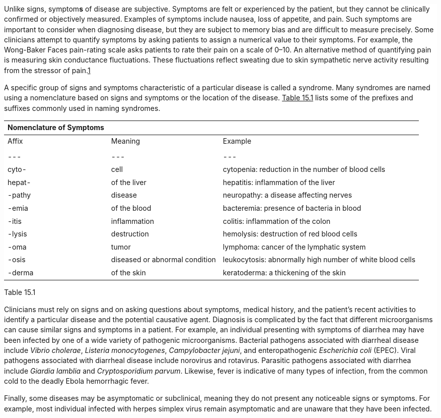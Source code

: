 Unlike signs, symptom**s** of disease are subjective. Symptoms are felt or experienced by the patient, but they cannot be clinically confirmed or objectively measured. Examples of symptoms include nausea, loss of appetite, and pain. Such symptoms are important to consider when diagnosing disease, but they are subject to memory bias and are difficult to measure precisely. Some clinicians attempt to quantify symptoms by asking patients to assign a numerical value to their symptoms. For example, the Wong-Baker Faces pain-rating scale asks patients to rate their pain on a scale of 0–10. An alternative method of quantifying pain is measuring skin conductance fluctuations. These fluctuations reflect sweating due to skin sympathetic nerve activity resulting from the stressor of pain.[1](#fs-id1167584654351)

A specific group of signs and symptoms characteristic of a particular disease is called a syndrome. Many syndromes are named using a nomenclature based on signs and symptoms or the location of the disease. [Table 15.1](#fs-id1167585013345) lists some of the prefixes and suffixes commonly used in naming syndromes.

| Nomenclature of Symptoms | | |
| --- | --- | --- |
| Affix | Meaning | Example |
|  |  |  |
| --- | --- | --- |
| cyto- | cell | cytopenia: reduction in the number of blood cells |
| hepat- | of the liver | hepatitis: inflammation of the liver |
| -pathy | disease | neuropathy: a disease affecting nerves |
| -emia | of the blood | bacteremia: presence of bacteria in blood |
| -itis | inflammation | colitis: inflammation of the colon |
| -lysis | destruction | hemolysis: destruction of red blood cells |
| -oma | tumor | lymphoma: cancer of the lymphatic system |
| -osis | diseased or abnormal condition | leukocytosis: abnormally high number of white blood cells |
| -derma | of the skin | keratoderma: a thickening of the skin |

Table 
15.1

Clinicians must rely on signs and on asking questions about symptoms, medical history, and the patient’s recent activities to identify a particular disease and the potential causative agent. Diagnosis is complicated by the fact that different microorganisms can cause similar signs and symptoms in a patient. For example, an individual presenting with symptoms of diarrhea may have been infected by one of a wide variety of pathogenic microorganisms. Bacterial pathogens associated with diarrheal disease include *Vibrio cholerae*, *Listeria monocytogenes*, *Campylobacter jejuni*, and enteropathogenic *Escherichia coli* (EPEC). Viral pathogens associated with diarrheal disease include norovirus and rotavirus. Parasitic pathogens associated with diarrhea include *Giardia lamblia* and *Cryptosporidium parvum*. Likewise, fever is indicative of many types of infection, from the common cold to the deadly Ebola hemorrhagic fever.

Finally, some diseases may be asymptomatic or subclinical, meaning they do not present any noticeable signs or symptoms. For example, most individual infected with herpes simplex virus remain asymptomatic and are unaware that they have been infected.

